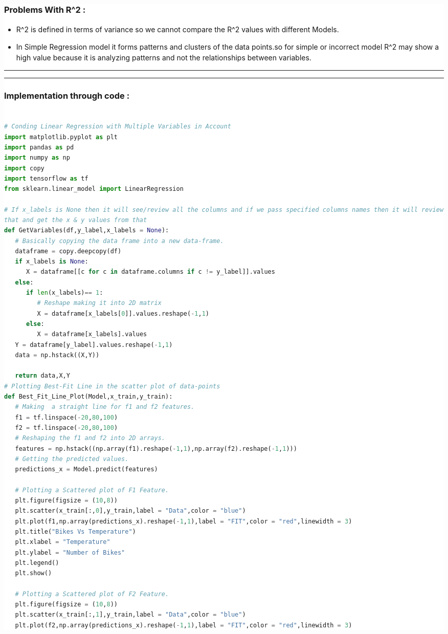 ### Problems With R^2 :

- R^2 is defined in terms of variance so we cannot compare the R^2 values with different Models.

- In Simple Regression model it forms patterns and clusters of the data points.so for simple or incorrect model R^2 may show a high value because it is analyzing patterns and not the relationships between variables.

---

---

### Implementation through code : 

```python

# Conding Linear Regression with Multiple Variables in Account
import matplotlib.pyplot as plt
import pandas as pd
import numpy as np
import copy
import tensorflow as tf
from sklearn.linear_model import LinearRegression

# If x_labels is None then it will see/review all the columns and if we pass specified columns names then it will review that and get the x & y values from that
def GetVariables(df,y_label,x_labels = None):
   # Basically copying the data frame into a new data-frame.
   dataframe = copy.deepcopy(df) 
   if x_labels is None:
      X = dataframe[[c for c in dataframe.columns if c != y_label]].values
   else:
      if len(x_labels)== 1:
         # Reshape making it into 2D matrix
         X = dataframe[x_labels[0]].values.reshape(-1,1)
      else:
         X = dataframe[x_labels].values
   Y = dataframe[y_label].values.reshape(-1,1)
   data = np.hstack((X,Y))
   
   return data,X,Y
# Plotting Best-Fit Line in the scatter plot of data-points
def Best_Fit_Line_Plot(Model,x_train,y_train):
   # Making  a straight line for f1 and f2 features.
   f1 = tf.linspace(-20,80,100)
   f2 = tf.linspace(-20,80,100)
   # Reshaping the f1 and f2 into 2D arrays.
   features = np.hstack((np.array(f1).reshape(-1,1),np.array(f2).reshape(-1,1)))
   # Getting the predicted values.
   predictions_x = Model.predict(features)
   
   # Plotting a Scattered plot of F1 Feature. 
   plt.figure(figsize = (10,8))
   plt.scatter(x_train[:,0],y_train,label = "Data",color = "blue")
   plt.plot(f1,np.array(predictions_x).reshape(-1,1),label = "FIT",color = "red",linewidth = 3)
   plt.title("Bikes Vs Temperature")
   plt.xlabel = "Temperature"
   plt.ylabel = "Number of Bikes"
   plt.legend()
   plt.show() 
    
   # Plotting a Scattered plot of F2 Feature. 
   plt.figure(figsize = (10,8))
   plt.scatter(x_train[:,1],y_train,label = "Data",color = "blue")
   plt.plot(f2,np.array(predictions_x).reshape(-1,1),label = "FIT",color = "red",linewidth = 3)
```